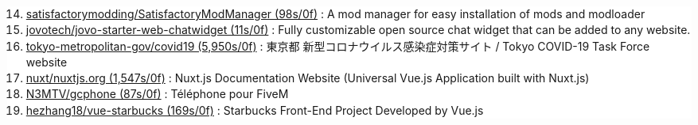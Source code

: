 14. [satisfactorymodding/SatisfactoryModManager (98s/0f)](https://github.com/satisfactorymodding/SatisfactoryModManager) : A mod manager for easy installation of mods and modloader
15. [jovotech/jovo-starter-web-chatwidget (11s/0f)](https://github.com/jovotech/jovo-starter-web-chatwidget) : Fully customizable open source chat widget that can be added to any website.
16. [tokyo-metropolitan-gov/covid19 (5,950s/0f)](https://github.com/tokyo-metropolitan-gov/covid19) : 東京都 新型コロナウイルス感染症対策サイト / Tokyo COVID-19 Task Force website
17. [nuxt/nuxtjs.org (1,547s/0f)](https://github.com/nuxt/nuxtjs.org) : Nuxt.js Documentation Website (Universal Vue.js Application built with Nuxt.js)
18. [N3MTV/gcphone (87s/0f)](https://github.com/N3MTV/gcphone) : Téléphone pour FiveM
19. [hezhang18/vue-starbucks (169s/0f)](https://github.com/hezhang18/vue-starbucks) : Starbucks Front-End Project Developed by Vue.js
